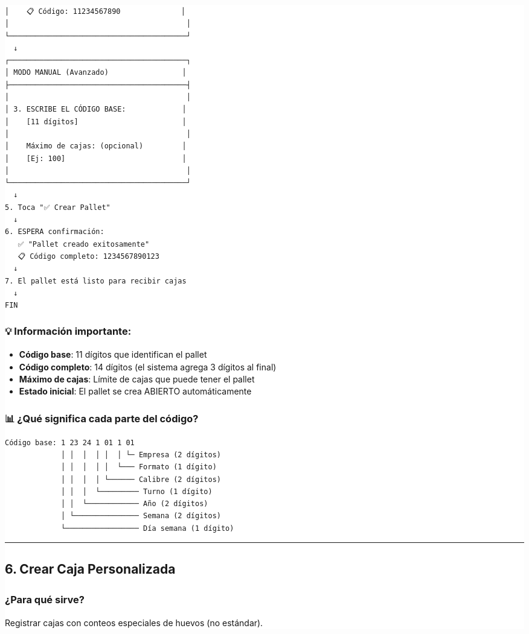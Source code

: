 ```
│    📋 Código: 11234567890              │
│                                         │
└─────────────────────────────────────────┘
  ↓
┌─────────────────────────────────────────┐
│ MODO MANUAL (Avanzado)                 │
├─────────────────────────────────────────┤
│                                         │
│ 3. ESCRIBE EL CÓDIGO BASE:             │
│    [11 dígitos]                        │
│                                         │
│    Máximo de cajas: (opcional)         │
│    [Ej: 100]                           │
│                                         │
└─────────────────────────────────────────┘
  ↓
5. Toca "✅ Crear Pallet"
  ↓
6. ESPERA confirmación:
   ✅ "Pallet creado exitosamente"
   📋 Código completo: 1234567890123
  ↓
7. El pallet está listo para recibir cajas
  ↓
FIN
```

### 💡 Información importante:
- **Código base**: 11 dígitos que identifican el pallet
- **Código completo**: 14 dígitos (el sistema agrega 3 dígitos al final)
- **Máximo de cajas**: Límite de cajas que puede tener el pallet
- **Estado inicial**: El pallet se crea ABIERTO automáticamente

### 📊 ¿Qué significa cada parte del código?

```
Código base: 1 23 24 1 01 1 01
             │ │  │  │ │  │ └─ Empresa (2 dígitos)
             │ │  │  │ │  └─── Formato (1 dígito)
             │ │  │  │ └────── Calibre (2 dígitos)
             │ │  │  └───────── Turno (1 dígito)
             │ │  └──────────── Año (2 dígitos)
             │ └─────────────── Semana (2 dígitos)
             └───────────────── Día semana (1 dígito)
```

---

## 6. Crear Caja Personalizada

### ¿Para qué sirve?
Registrar cajas con conteos especiales de huevos (no estándar).
